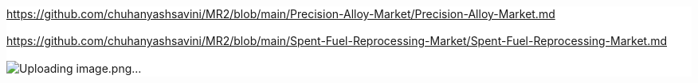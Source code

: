 https://github.com/chuhanyashsavini/MR2/blob/main/Precision-Alloy-Market/Precision-Alloy-Market.md</a></p><p><a href=" https://github.com/chuhanyashsavini/MR2/blob/main/Spent-Fuel-Reprocessing-Market/Spent-Fuel-Reprocessing-Market.md"> https://github.com/chuhanyashsavini/MR2/blob/main/Spent-Fuel-Reprocessing-Market/Spent-Fuel-Reprocessing-Market.md</a></p>
![Uploading image.png…]()
